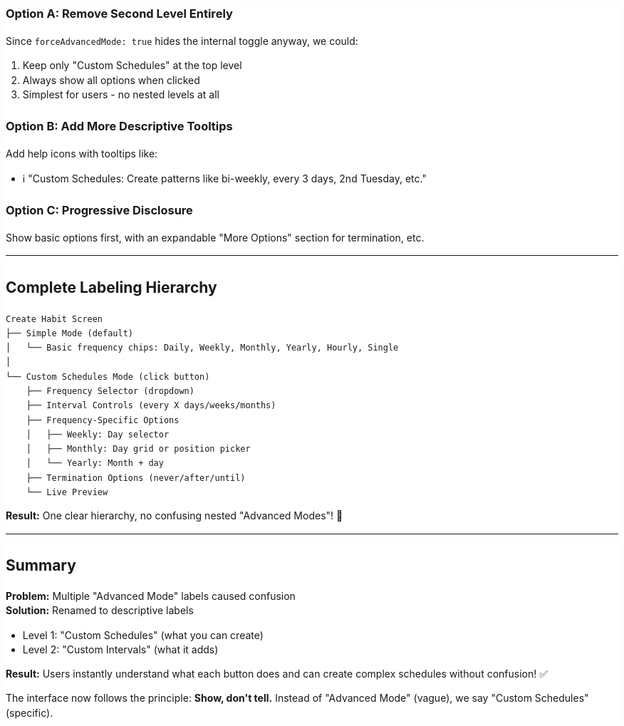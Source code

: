 ### Option A: Remove Second Level Entirely
Since `forceAdvancedMode: true` hides the internal toggle anyway, we could:
1. Keep only "Custom Schedules" at the top level
2. Always show all options when clicked
3. Simplest for users - no nested levels at all

### Option B: Add More Descriptive Tooltips
Add help icons with tooltips like:
- ℹ️ "Custom Schedules: Create patterns like bi-weekly, every 3 days, 2nd Tuesday, etc."

### Option C: Progressive Disclosure
Show basic options first, with an expandable "More Options" section for termination, etc.

---

## Complete Labeling Hierarchy

```
Create Habit Screen
├── Simple Mode (default)
│   └── Basic frequency chips: Daily, Weekly, Monthly, Yearly, Hourly, Single
│
└── Custom Schedules Mode (click button)
    ├── Frequency Selector (dropdown)
    ├── Interval Controls (every X days/weeks/months)
    ├── Frequency-Specific Options
    │   ├── Weekly: Day selector
    │   ├── Monthly: Day grid or position picker
    │   └── Yearly: Month + day
    ├── Termination Options (never/after/until)
    └── Live Preview
```

**Result:** One clear hierarchy, no confusing nested "Advanced Modes"! 🎉

---

## Summary

**Problem:** Multiple "Advanced Mode" labels caused confusion  
**Solution:** Renamed to descriptive labels  
- Level 1: "Custom Schedules" (what you can create)  
- Level 2: "Custom Intervals" (what it adds)  

**Result:** Users instantly understand what each button does and can create complex schedules without confusion! ✅

The interface now follows the principle: **Show, don't tell.** Instead of "Advanced Mode" (vague), we say "Custom Schedules" (specific).
